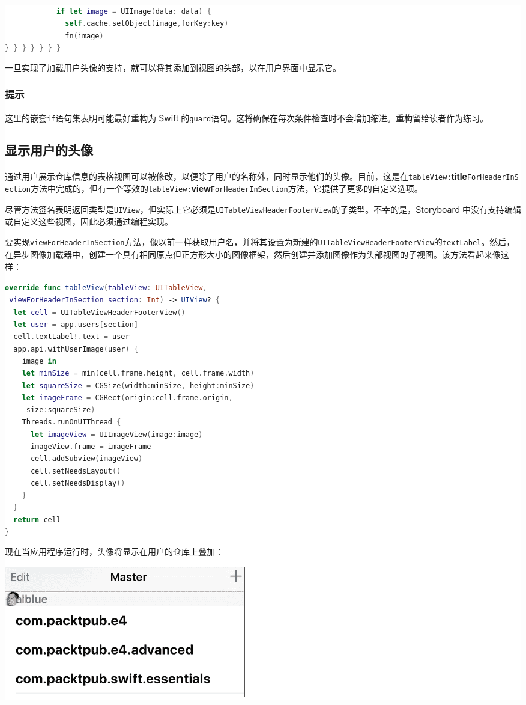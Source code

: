 ```swift
            if let image = UIImage(data: data) {
              self.cache.setObject(image,forKey:key)
              fn(image)
} } } } } } }
```

一旦实现了加载用户头像的支持，就可以将其添加到视图的头部，以在用户界面中显示它。

### 提示

这里的嵌套`if`语句集表明可能最好重构为 Swift 的`guard`语句。这将确保在每次条件检查时不会增加缩进。重构留给读者作为练习。

## 显示用户的头像

通过用户展示仓库信息的表格视图可以被修改，以便除了用户的名称外，同时显示他们的头像。目前，这是在`tableView:`**title**`ForHeaderInSection`方法中完成的，但有一个等效的`tableView:`**view**`ForHeaderInSection`方法，它提供了更多的自定义选项。

尽管方法签名表明返回类型是`UIView`，但实际上它必须是`UITableViewHeaderFooterView`的子类型。不幸的是，Storyboard 中没有支持编辑或自定义这些视图，因此必须通过编程实现。

要实现`viewForHeaderInSection`方法，像以前一样获取用户名，并将其设置为新建的`UITableViewHeaderFooterView`的`textLabel`。然后，在异步图像加载器中，创建一个具有相同原点但正方形大小的图像框架，然后创建并添加图像作为头部视图的子视图。该方法看起来像这样：

```swift
override func tableView(tableView: UITableView,
 viewForHeaderInSection section: Int) -> UIView? {
  let cell = UITableViewHeaderFooterView()
  let user = app.users[section]
  cell.textLabel!.text = user
  app.api.withUserImage(user) {
    image in
    let minSize = min(cell.frame.height, cell.frame.width)
    let squareSize = CGSize(width:minSize, height:minSize)
    let imageFrame = CGRect(origin:cell.frame.origin,
     size:squareSize)
    Threads.runOnUIThread {
      let imageView = UIImageView(image:image)
      imageView.frame = imageFrame
      cell.addSubview(imageView)
      cell.setNeedsLayout()
      cell.setNeedsDisplay()
    }
  }
  return cell
}
```

现在当应用程序运行时，头像将显示在用户的仓库上叠加：

![显示用户的头像](img/00095.jpeg)
